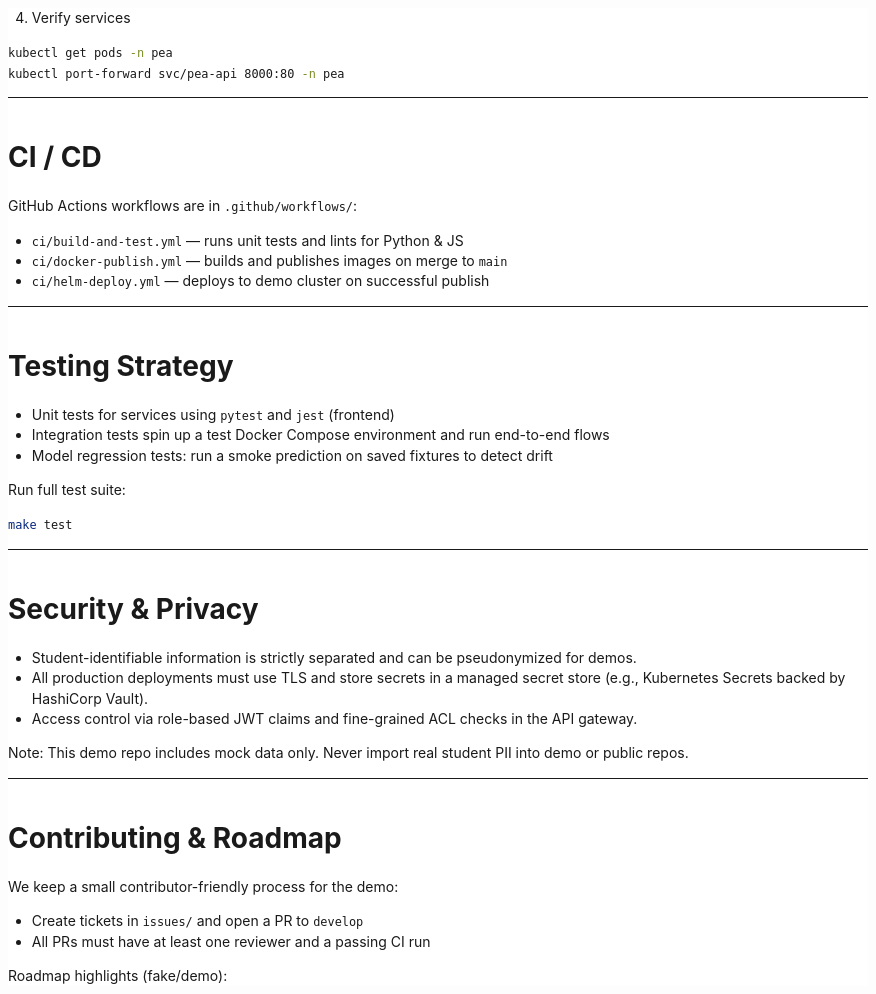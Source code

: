 4. Verify services

```bash
kubectl get pods -n pea
kubectl port-forward svc/pea-api 8000:80 -n pea
```

---

# CI / CD

GitHub Actions workflows are in `.github/workflows/`:

* `ci/build-and-test.yml` — runs unit tests and lints for Python & JS
* `ci/docker-publish.yml` — builds and publishes images on merge to `main`
* `ci/helm-deploy.yml` — deploys to demo cluster on successful publish

---

# Testing Strategy

* Unit tests for services using `pytest` and `jest` (frontend)
* Integration tests spin up a test Docker Compose environment and run end-to-end flows
* Model regression tests: run a smoke prediction on saved fixtures to detect drift

Run full test suite:

```bash
make test
```

---

# Security & Privacy

* Student-identifiable information is strictly separated and can be pseudonymized for demos.
* All production deployments must use TLS and store secrets in a managed secret store (e.g., Kubernetes Secrets backed by HashiCorp Vault).
* Access control via role-based JWT claims and fine-grained ACL checks in the API gateway.

Note: This demo repo includes mock data only. Never import real student PII into demo or public repos.

---

# Contributing & Roadmap

We keep a small contributor-friendly process for the demo:

* Create tickets in `issues/` and open a PR to `develop`
* All PRs must have at least one reviewer and a passing CI run

Roadmap highlights (fake/demo):
